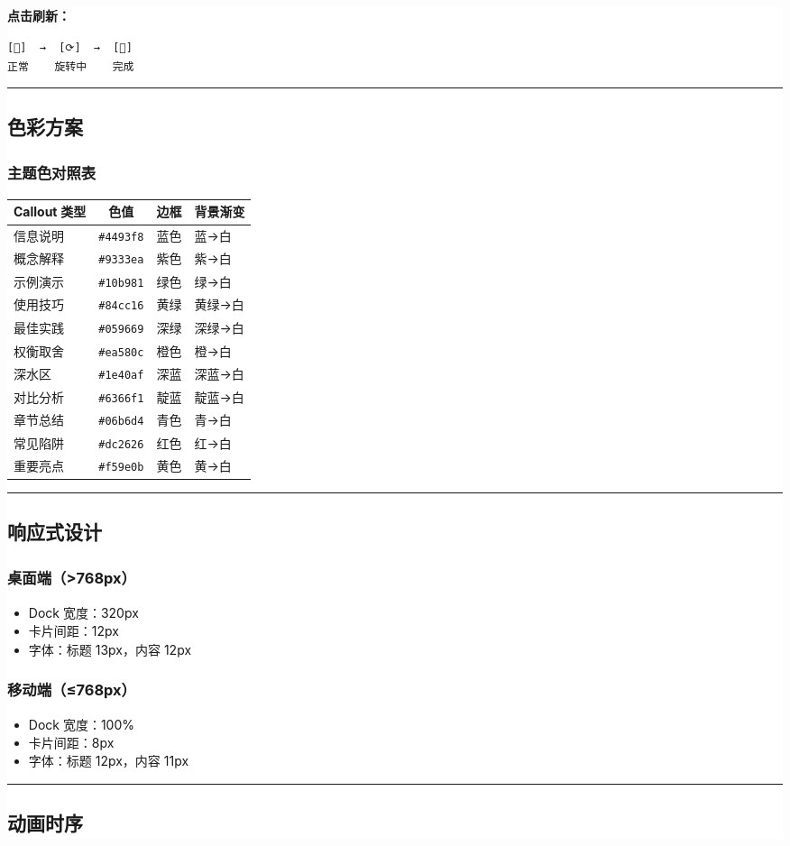 **点击刷新：**
```
[🔄]  →  [⟳]  →  [🔄]
正常    旋转中    完成
```

---

## 色彩方案

### 主题色对照表

| Callout 类型 | 色值 | 边框 | 背景渐变 |
|-------------|------|------|----------|
| 信息说明 | `#4493f8` | 蓝色 | 蓝→白 |
| 概念解释 | `#9333ea` | 紫色 | 紫→白 |
| 示例演示 | `#10b981` | 绿色 | 绿→白 |
| 使用技巧 | `#84cc16` | 黄绿 | 黄绿→白 |
| 最佳实践 | `#059669` | 深绿 | 深绿→白 |
| 权衡取舍 | `#ea580c` | 橙色 | 橙→白 |
| 深水区 | `#1e40af` | 深蓝 | 深蓝→白 |
| 对比分析 | `#6366f1` | 靛蓝 | 靛蓝→白 |
| 章节总结 | `#06b6d4` | 青色 | 青→白 |
| 常见陷阱 | `#dc2626` | 红色 | 红→白 |
| 重要亮点 | `#f59e0b` | 黄色 | 黄→白 |

---

## 响应式设计

### 桌面端（>768px）
- Dock 宽度：320px
- 卡片间距：12px
- 字体：标题 13px，内容 12px

### 移动端（≤768px）
- Dock 宽度：100%
- 卡片间距：8px
- 字体：标题 12px，内容 11px

---

## 动画时序
